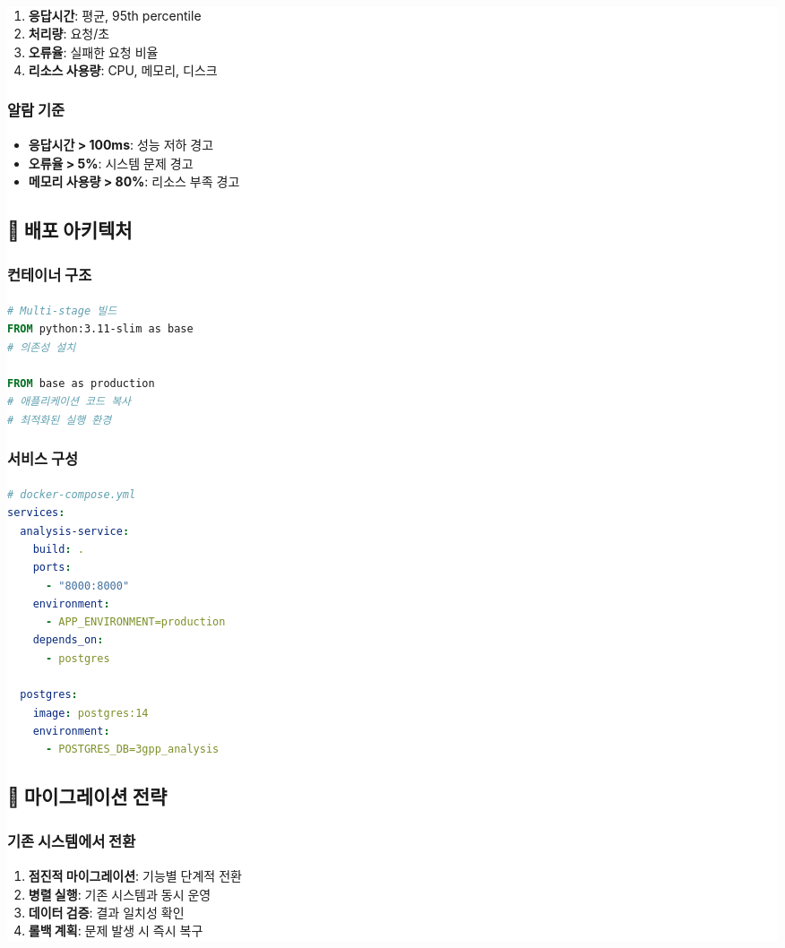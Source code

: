 1. **응답시간**: 평균, 95th percentile
2. **처리량**: 요청/초
3. **오류율**: 실패한 요청 비율
4. **리소스 사용량**: CPU, 메모리, 디스크

### 알람 기준

- **응답시간 > 100ms**: 성능 저하 경고
- **오류율 > 5%**: 시스템 문제 경고
- **메모리 사용량 > 80%**: 리소스 부족 경고

## 🚀 배포 아키텍처

### 컨테이너 구조

```dockerfile
# Multi-stage 빌드
FROM python:3.11-slim as base
# 의존성 설치

FROM base as production
# 애플리케이션 코드 복사
# 최적화된 실행 환경
```

### 서비스 구성

```yaml
# docker-compose.yml
services:
  analysis-service:
    build: .
    ports:
      - "8000:8000"
    environment:
      - APP_ENVIRONMENT=production
    depends_on:
      - postgres

  postgres:
    image: postgres:14
    environment:
      - POSTGRES_DB=3gpp_analysis
```

## 🔄 마이그레이션 전략

### 기존 시스템에서 전환

1. **점진적 마이그레이션**: 기능별 단계적 전환
2. **병렬 실행**: 기존 시스템과 동시 운영
3. **데이터 검증**: 결과 일치성 확인
4. **롤백 계획**: 문제 발생 시 즉시 복구
